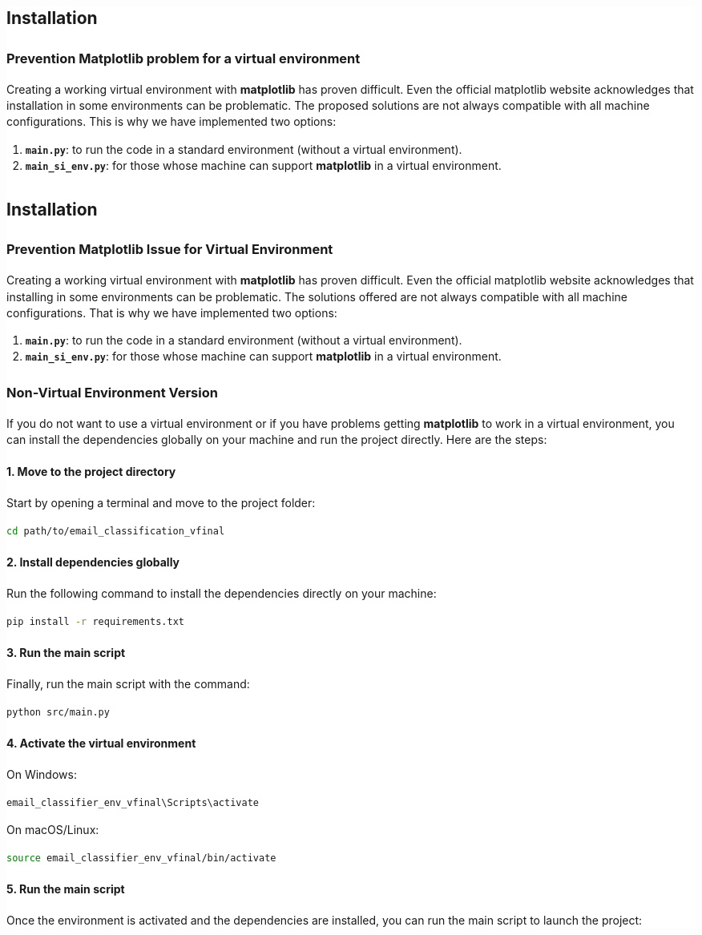 ## Installation
### Prevention Matplotlib problem for a virtual environment
Creating a working virtual environment with **matplotlib** has proven difficult. Even the official matplotlib website acknowledges that installation in some environments can be problematic. The proposed solutions are not always compatible with all machine configurations. This is why we have implemented two options:
1. **`main.py`**: to run the code in a standard environment (without a virtual environment).
2. **`main_si_env.py`**: for those whose machine can support **matplotlib** in a virtual environment.


## Installation
### Prevention Matplotlib Issue for Virtual Environment
Creating a working virtual environment with **matplotlib** has proven difficult. Even the official matplotlib website acknowledges that installing in some environments can be problematic. The solutions offered are not always compatible with all machine configurations. That is why we have implemented two options:
1. **`main.py`**: to run the code in a standard environment (without a virtual environment).
2. **`main_si_env.py`**: for those whose machine can support **matplotlib** in a virtual environment.

### Non-Virtual Environment Version

If you do not want to use a virtual environment or if you have problems getting **matplotlib** to work in a virtual environment, you can install the dependencies globally on your machine and run the project directly. Here are the steps:

#### 1. Move to the project directory

Start by opening a terminal and move to the project folder:

```bash
cd path/to/email_classification_vfinal
```

#### 2. Install dependencies globally
Run the following command to install the dependencies directly on your machine:
```bash
pip install -r requirements.txt
```

#### 3. Run the main script
Finally, run the main script with the command:
```bash
python src/main.py
```


#### 4. Activate the virtual environment
On Windows:
```bash
email_classifier_env_vfinal\Scripts\activate
```
On macOS/Linux:
```bash
source email_classifier_env_vfinal/bin/activate
```
#### 5. Run the main script
Once the environment is activated and the dependencies are installed, you can run the main script to launch the project:
